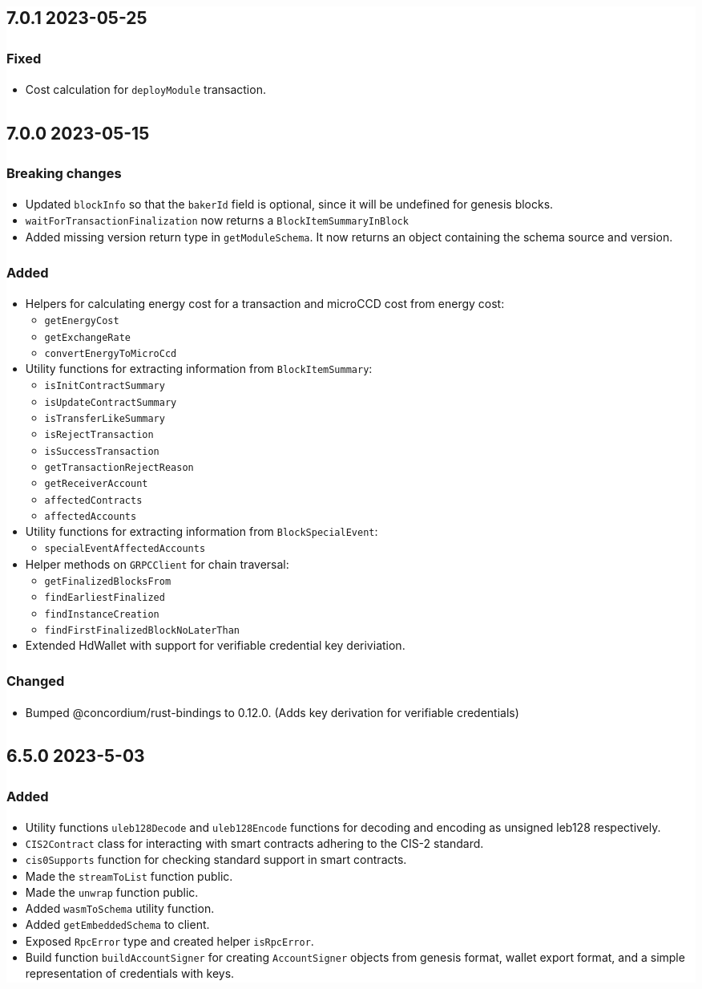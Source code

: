 ## 7.0.1 2023-05-25

### Fixed

- Cost calculation for `deployModule` transaction.

## 7.0.0 2023-05-15

### Breaking changes

- Updated `blockInfo` so that the `bakerId` field is optional, since it will be undefined for genesis blocks.
- `waitForTransactionFinalization` now returns a `BlockItemSummaryInBlock`
- Added missing version return type in `getModuleSchema`. It now returns an object containing the schema source and version.

### Added

- Helpers for calculating energy cost for a transaction and microCCD cost from energy cost:
  - `getEnergyCost`
  - `getExchangeRate`
  - `convertEnergyToMicroCcd`
- Utility functions for extracting information from `BlockItemSummary`:
  - `isInitContractSummary`
  - `isUpdateContractSummary`
  - `isTransferLikeSummary`
  - `isRejectTransaction`
  - `isSuccessTransaction`
  - `getTransactionRejectReason`
  - `getReceiverAccount`
  - `affectedContracts`
  - `affectedAccounts`
- Utility functions for extracting information from `BlockSpecialEvent`:
  - `specialEventAffectedAccounts`
- Helper methods on `GRPCClient` for chain traversal:
  - `getFinalizedBlocksFrom`
  - `findEarliestFinalized`
  - `findInstanceCreation`
  - `findFirstFinalizedBlockNoLaterThan`
- Extended HdWallet with support for verifiable credential key deriviation.

### Changed

- Bumped @concordium/rust-bindings to 0.12.0. (Adds key derivation for verifiable credentials)

## 6.5.0 2023-5-03

### Added

- Utility functions `uleb128Decode` and `uleb128Encode` functions for decoding and encoding as unsigned leb128 respectively.
- `CIS2Contract` class for interacting with smart contracts adhering to the CIS-2 standard.
- `cis0Supports` function for checking standard support in smart contracts.
- Made the `streamToList` function public.
- Made the `unwrap` function public.
- Added `wasmToSchema` utility function.
- Added `getEmbeddedSchema` to client.
- Exposed `RpcError` type and created helper `isRpcError`.
- Build function `buildAccountSigner` for creating `AccountSigner` objects from genesis format, wallet export format, and a simple representation of credentials with keys.

